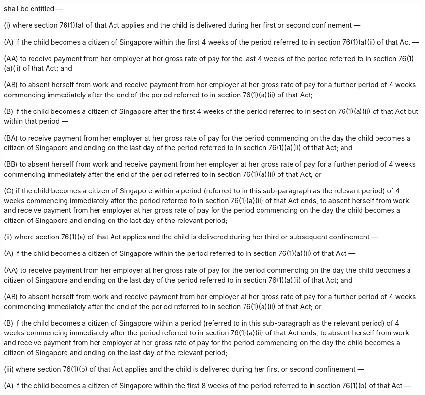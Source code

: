 shall be entitled —

(i) where section 76(1)(a) of that Act applies and the child is delivered during her first or second confinement —

(A) if the child becomes a citizen of Singapore within the first 4 weeks of the period referred to in section 76(1)(a)(ii) of that Act —

(AA) to receive payment from her employer at her gross rate of pay for the last 4 weeks of the period referred to in section 76(1)(a)(ii) of that Act; and

(AB) to absent herself from work and receive payment from her employer at her gross rate of pay for a further period of 4 weeks commencing immediately after the end of the period referred to in section 76(1)(a)(ii) of that Act;

(B) if the child becomes a citizen of Singapore after the first 4 weeks of the period referred to in section 76(1)(a)(ii) of that Act but within that period —

(BA) to receive payment from her employer at her gross rate of pay for the period commencing on the day the child becomes a citizen of Singapore and ending on the last day of the period referred to in section 76(1)(a)(ii) of that Act; and

(BB) to absent herself from work and receive payment from her employer at her gross rate of pay for a further period of 4 weeks commencing immediately after the end of the period referred to in section 76(1)(a)(ii) of that Act; or

(C) if the child becomes a citizen of Singapore within a period (referred to in this sub-paragraph as the relevant period) of 4 weeks commencing immediately after the period referred to in section 76(1)(a)(ii) of that Act ends, to absent herself from work and receive payment from her employer at her gross rate of pay for the period commencing on the day the child becomes a citizen of Singapore and ending on the last day of the relevant period;

(ii) where section 76(1)(a) of that Act applies and the child is delivered during her third or subsequent confinement —

(A) if the child becomes a citizen of Singapore within the period referred to in section 76(1)(a)(ii) of that Act —

(AA) to receive payment from her employer at her gross rate of pay for the period commencing on the day the child becomes a citizen of Singapore and ending on the last day of the period referred to in section 76(1)(a)(ii) of that Act; and

(AB) to absent herself from work and receive payment from her employer at her gross rate of pay for a further period of 4 weeks commencing immediately after the end of the period referred to in section 76(1)(a)(ii) of that Act; or

(B) if the child becomes a citizen of Singapore within a period (referred to in this sub-paragraph as the relevant period) of 4 weeks commencing immediately after the period referred to in section 76(1)(a)(ii) of that Act ends, to absent herself from work and receive payment from her employer at her gross rate of pay for the period commencing on the day the child becomes a citizen of Singapore and ending on the last day of the relevant period;

(iii) where section 76(1)(b) of that Act applies and the child is delivered during her first or second confinement —

(A) if the child becomes a citizen of Singapore within the first 8 weeks of the period referred to in section 76(1)(b) of that Act —
